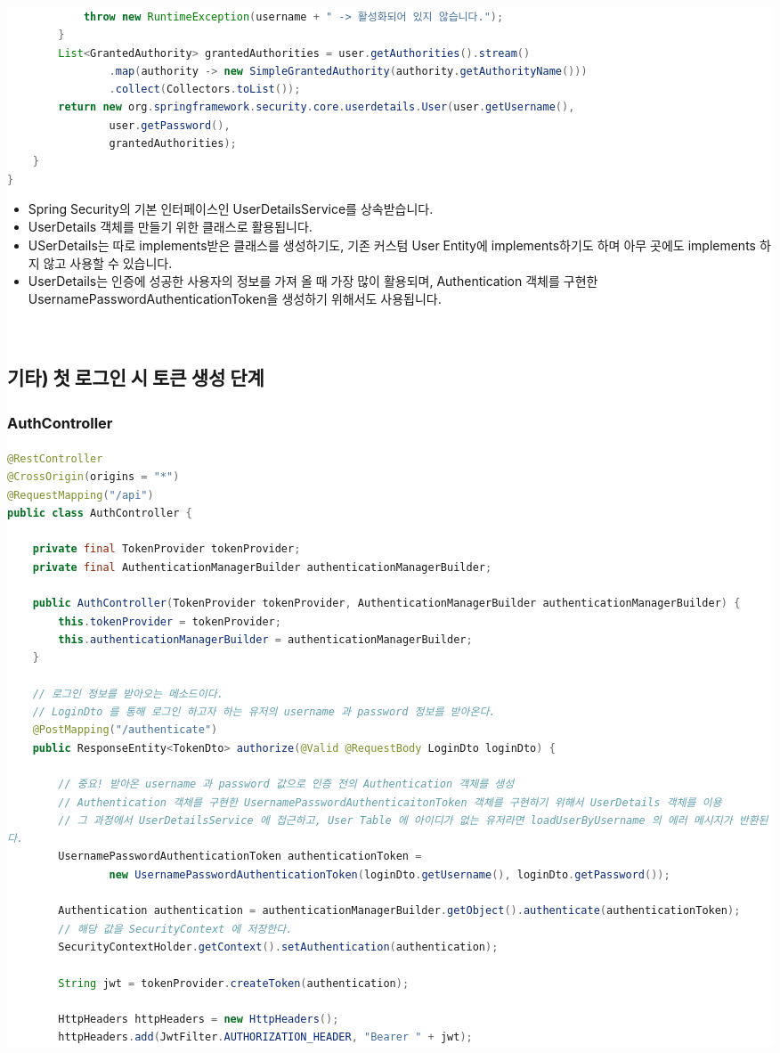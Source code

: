 ```java
            throw new RuntimeException(username + " -> 활성화되어 있지 않습니다.");
        }
        List<GrantedAuthority> grantedAuthorities = user.getAuthorities().stream()
                .map(authority -> new SimpleGrantedAuthority(authority.getAuthorityName()))
                .collect(Collectors.toList());
        return new org.springframework.security.core.userdetails.User(user.getUsername(),
                user.getPassword(),
                grantedAuthorities);
    }
}

```
- Spring Security의 기본 인터페이스인 UserDetailsService를 상속받습니다.
- UserDetails 객체를 만들기 위한 클래스로 활용됩니다.
- USerDetails는 따로 implements받은 클래스를 생성하기도, 기존 커스텀 User Entity에 implements하기도 하며 아무 곳에도 implements 하지 않고 사용할 수 있습니다.
- UserDetails는 인증에 성공한 사용자의 정보를 가져 올 때 가장 많이 활용되며, Authentication 객체를 구현한 UsernamePasswordAuthenticationToken을 생성하기 위해서도 사용됩니다.


</br>

## 기타) 첫 로그인 시 토큰 생성 단계
### AuthController
```java
@RestController
@CrossOrigin(origins = "*")
@RequestMapping("/api")
public class AuthController {

    private final TokenProvider tokenProvider;
    private final AuthenticationManagerBuilder authenticationManagerBuilder;

    public AuthController(TokenProvider tokenProvider, AuthenticationManagerBuilder authenticationManagerBuilder) {
        this.tokenProvider = tokenProvider;
        this.authenticationManagerBuilder = authenticationManagerBuilder;
    }

    // 로그인 정보를 받아오는 메소드이다.
    // LoginDto 를 통해 로그인 하고자 하는 유저의 username 과 password 정보를 받아온다.
    @PostMapping("/authenticate")
    public ResponseEntity<TokenDto> authorize(@Valid @RequestBody LoginDto loginDto) {

        // 중요! 받아온 username 과 password 값으로 인증 전의 Authentication 객체를 생성
        // Authentication 객체를 구현한 UsernamePasswordAuthenticaitonToken 객체를 구현하기 위해서 UserDetails 객체를 이용
        // 그 과정에서 UserDetailsService 에 접근하고, User Table 에 아이디가 없는 유저라면 loadUserByUsername 의 에러 메시지가 반환된다.
        UsernamePasswordAuthenticationToken authenticationToken =
                new UsernamePasswordAuthenticationToken(loginDto.getUsername(), loginDto.getPassword());

        Authentication authentication = authenticationManagerBuilder.getObject().authenticate(authenticationToken);
        // 해당 값을 SecurityContext 에 저장한다.
        SecurityContextHolder.getContext().setAuthentication(authentication);

        String jwt = tokenProvider.createToken(authentication);

        HttpHeaders httpHeaders = new HttpHeaders();
        httpHeaders.add(JwtFilter.AUTHORIZATION_HEADER, "Bearer " + jwt);

```